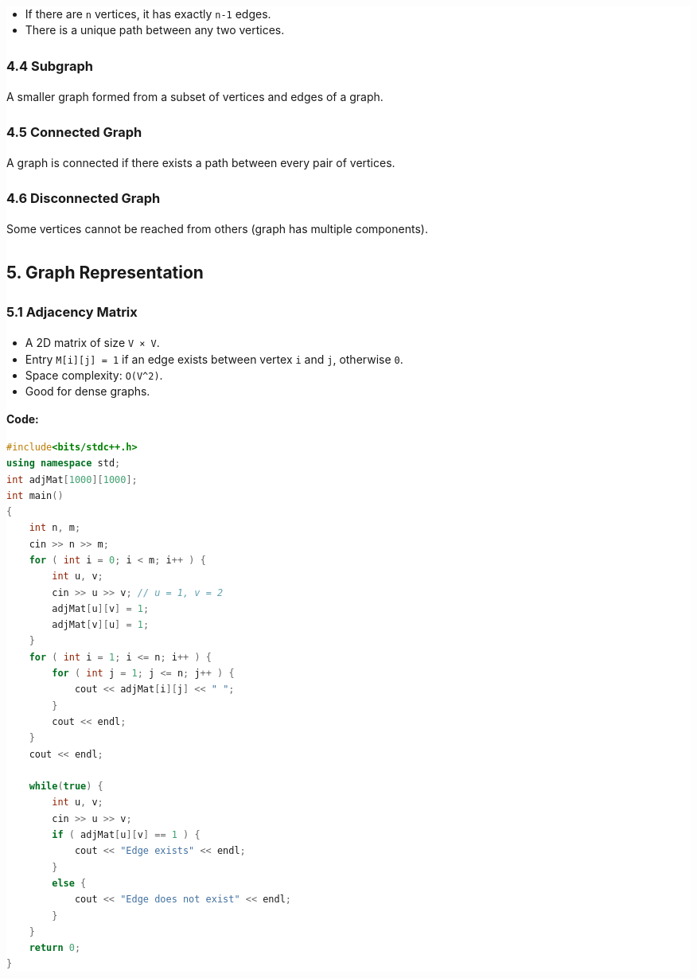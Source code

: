 - If there are `n` vertices, it has exactly `n-1` edges.
- There is a unique path between any two vertices.

### 4.4 Subgraph

A smaller graph formed from a subset of vertices and edges of a graph.

### 4.5 Connected Graph

A graph is connected if there exists a path between every pair of vertices.

### 4.6 Disconnected Graph

Some vertices cannot be reached from others (graph has multiple components).

## 5. Graph Representation

### 5.1 Adjacency Matrix

- A 2D matrix of size `V × V`.
- Entry `M[i][j] = 1` if an edge exists between vertex `i` and `j`, otherwise `0`.
- Space complexity: `O(V^2)`.
- Good for dense graphs.

**Code:**

```cpp
#include<bits/stdc++.h>
using namespace std;
int adjMat[1000][1000];
int main()
{
    int n, m;
    cin >> n >> m;
    for ( int i = 0; i < m; i++ ) {
        int u, v;
        cin >> u >> v; // u = 1, v = 2
        adjMat[u][v] = 1;
        adjMat[v][u] = 1;
    }
    for ( int i = 1; i <= n; i++ ) {
        for ( int j = 1; j <= n; j++ ) {
            cout << adjMat[i][j] << " ";
        }
        cout << endl;
    }
    cout << endl;

    while(true) {
        int u, v;
        cin >> u >> v;
        if ( adjMat[u][v] == 1 ) {
            cout << "Edge exists" << endl;
        }
        else {
            cout << "Edge does not exist" << endl;
        }
    }
    return 0;
}
```
